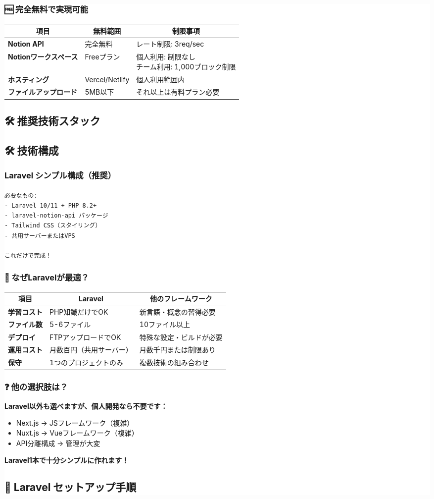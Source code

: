 ### 🆓 完全無料で実現可能

| 項目 | 無料範囲 | 制限事項 |
|------|---------|----------|
| **Notion API** | 完全無料 | レート制限: 3req/sec |
| **Notionワークスペース** | Freeプラン | 個人利用: 制限なし<br>チーム利用: 1,000ブロック制限 |
| **ホスティング** | Vercel/Netlify | 個人利用範囲内 |
| **ファイルアップロード** | 5MB以下 | それ以上は有料プラン必要 |

## 🛠 推奨技術スタック

## 🛠 技術構成

### Laravel シンプル構成（推奨）
```bash
必要なもの:
- Laravel 10/11 + PHP 8.2+
- laravel-notion-api パッケージ  
- Tailwind CSS（スタイリング）
- 共用サーバーまたはVPS

これだけで完成！
```

### 🎯 なぜLaravelが最適？

| 項目 | Laravel | 他のフレームワーク |
|------|---------|-------------------|
| **学習コスト** | PHP知識だけでOK | 新言語・概念の習得必要 |
| **ファイル数** | 5-6ファイル | 10ファイル以上 |
| **デプロイ** | FTPアップロードでOK | 特殊な設定・ビルドが必要 |
| **運用コスト** | 月数百円（共用サーバー） | 月数千円または制限あり |
| **保守** | 1つのプロジェクトのみ | 複数技術の組み合わせ |

### ❓ 他の選択肢は？
**Laravel以外も選べますが、個人開発なら不要です：**
- Next.js → JSフレームワーク（複雑）
- Nuxt.js → Vueフレームワーク（複雑）  
- API分離構成 → 管理が大変

**Laravel1本で十分シンプルに作れます！**

## 🚀 Laravel セットアップ手順
